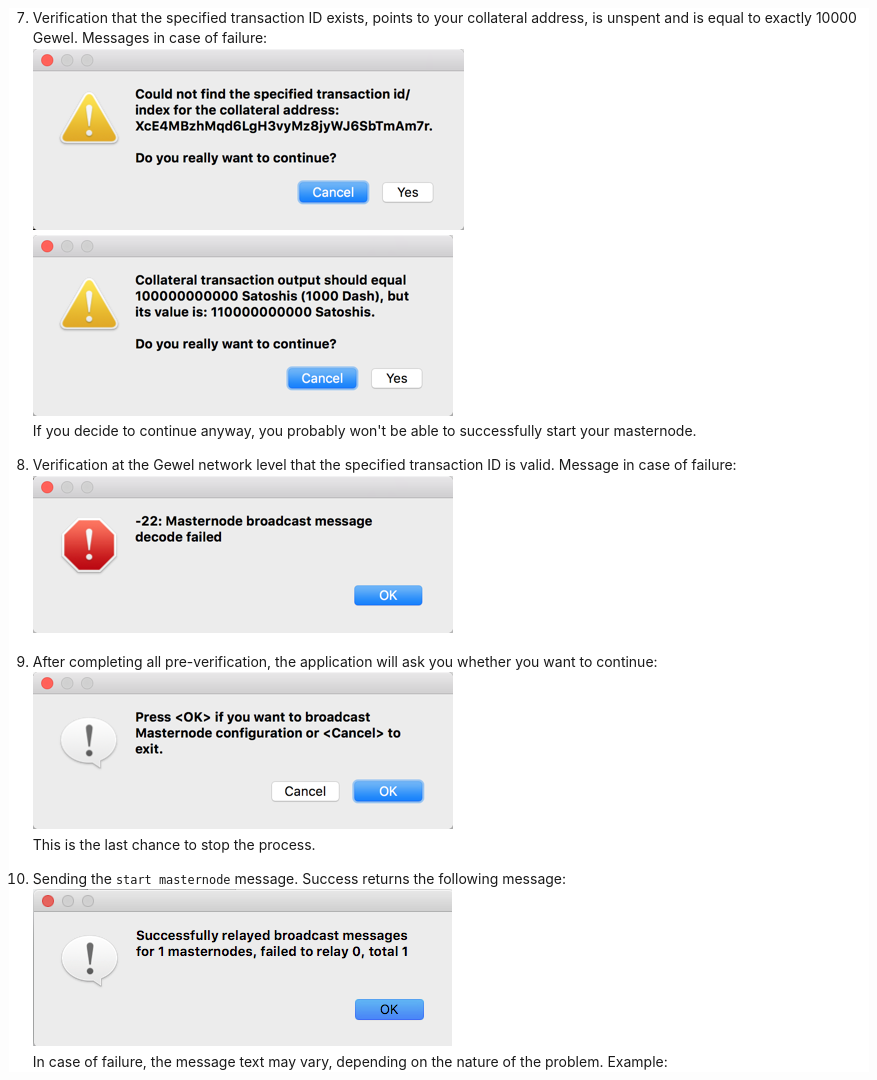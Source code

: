 7. Verification that the specified transaction ID exists, points to your collateral address, is unspent and is equal to exactly 10000 Gewel. Messages in case of failure:  
  ![Could not find the specified transaction id](doc/img/startmn-tx-warning.png)  
  ![Collateral transaction output should equal 10000 Gewel](doc/img/startmn-collateral-warning.png)  
  If you decide to continue anyway, you probably won't be able to successfully start your masternode.

8. Verification at the Gewel network level that the specified transaction ID is valid. Message in case of failure:  
  ![Masternode broadcast message decode failed](doc/img/startmn-incorrect-tx-error.png)

9. After completing all pre-verification, the application will ask you whether you want to continue:  
  ![Press OK to broadcast transaction](doc/img/startmn-broadcast-query.png)  
  This is the last chance to stop the process.

10. Sending the `start masternode` message. Success returns the following message:  
  ![Successfully relayed broadcast message](doc/img/startmn-success.png)  
  In case of failure, the message text may vary, depending on the nature of the problem. Example:  